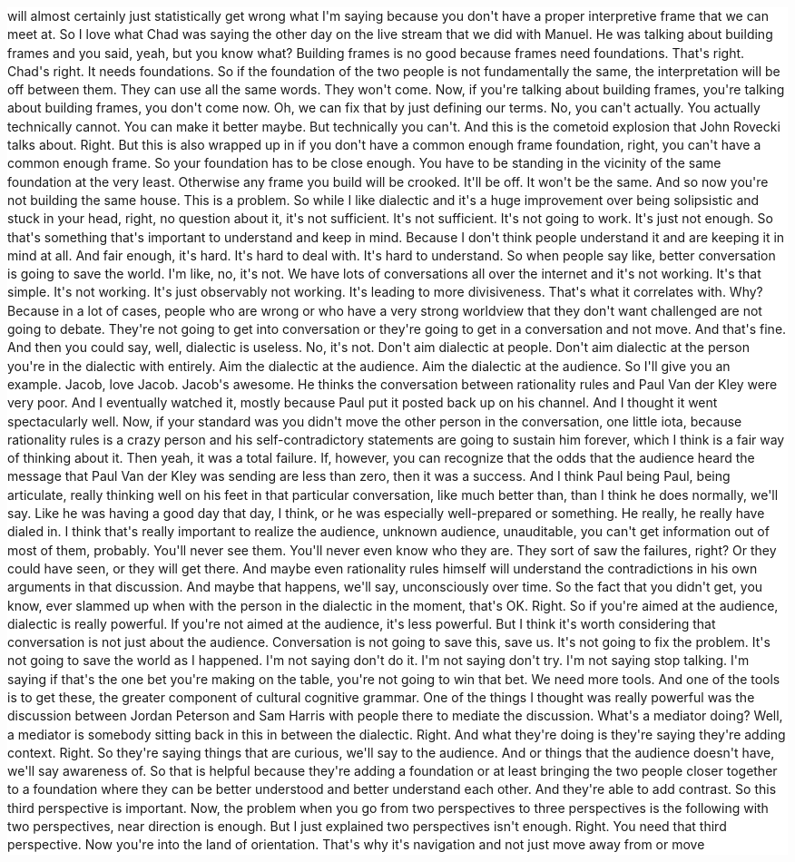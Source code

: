 will almost certainly just statistically get wrong what I'm saying because you don't have a proper interpretive frame that we can meet at. So I love what Chad was saying the other day on the live stream that we did with Manuel. He was talking about building frames and you said, yeah, but you know what? Building frames is no good because frames need foundations. That's right. Chad's right. It needs foundations. So if the foundation of the two people is not fundamentally the same, the interpretation will be off between them. They can use all the same words. They won't come. Now, if you're talking about building frames, you're talking about building frames, you don't come now. Oh, we can fix that by just defining our terms. No, you can't actually. You actually technically cannot. You can make it better maybe. But technically you can't. And this is the cometoid explosion that John Rovecki talks about. Right. But this is also wrapped up in if you don't have a common enough frame foundation, right, you can't have a common enough frame. So your foundation has to be close enough. You have to be standing in the vicinity of the same foundation at the very least. Otherwise any frame you build will be crooked. It'll be off. It won't be the same. And so now you're not building the same house. This is a problem. So while I like dialectic and it's a huge improvement over being solipsistic and stuck in your head, right, no question about it, it's not sufficient. It's not sufficient. It's not going to work. It's just not enough. So that's something that's important to understand and keep in mind. Because I don't think people understand it and are keeping it in mind at all. And fair enough, it's hard. It's hard to deal with. It's hard to understand. So when people say like, better conversation is going to save the world. I'm like, no, it's not. We have lots of conversations all over the internet and it's not working. It's that simple. It's not working. It's just observably not working. It's leading to more divisiveness. That's what it correlates with. Why? Because in a lot of cases, people who are wrong or who have a very strong worldview that they don't want challenged are not going to debate. They're not going to get into conversation or they're going to get in a conversation and not move. And that's fine. And then you could say, well, dialectic is useless. No, it's not. Don't aim dialectic at people. Don't aim dialectic at the person you're in the dialectic with entirely. Aim the dialectic at the audience. Aim the dialectic at the audience. So I'll give you an example. Jacob, love Jacob. Jacob's awesome. He thinks the conversation between rationality rules and Paul Van der Kley were very poor. And I eventually watched it, mostly because Paul put it posted back up on his channel. And I thought it went spectacularly well. Now, if your standard was you didn't move the other person in the conversation, one little iota, because rationality rules is a crazy person and his self-contradictory statements are going to sustain him forever, which I think is a fair way of thinking about it. Then yeah, it was a total failure. If, however, you can recognize that the odds that the audience heard the message that Paul Van der Kley was sending are less than zero, then it was a success. And I think Paul being Paul, being articulate, really thinking well on his feet in that particular conversation, like much better than, than I think he does normally, we'll say. Like he was having a good day that day, I think, or he was especially well-prepared or something. He really, he really have dialed in. I think that's really important to realize the audience, unknown audience, unauditable, you can't get information out of most of them, probably. You'll never see them. You'll never even know who they are. They sort of saw the failures, right? Or they could have seen, or they will get there. And maybe even rationality rules himself will understand the contradictions in his own arguments in that discussion. And maybe that happens, we'll say, unconsciously over time. So the fact that you didn't get, you know, ever slammed up when with the person in the dialectic in the moment, that's OK. Right. So if you're aimed at the audience, dialectic is really powerful. If you're not aimed at the audience, it's less powerful. But I think it's worth considering that conversation is not just about the audience. Conversation is not going to save this, save us. It's not going to fix the problem. It's not going to save the world as I happened. I'm not saying don't do it. I'm not saying don't try. I'm not saying stop talking. I'm saying if that's the one bet you're making on the table, you're not going to win that bet. We need more tools. And one of the tools is to get these, the greater component of cultural cognitive grammar. One of the things I thought was really powerful was the discussion between Jordan Peterson and Sam Harris with people there to mediate the discussion. What's a mediator doing? Well, a mediator is somebody sitting back in this in between the dialectic. Right. And what they're doing is they're saying they're adding context. Right. So they're saying things that are curious, we'll say to the audience. And or things that the audience doesn't have, we'll say awareness of. So that is helpful because they're adding a foundation or at least bringing the two people closer together to a foundation where they can be better understood and better understand each other. And they're able to add contrast. So this third perspective is important. Now, the problem when you go from two perspectives to three perspectives is the following with two perspectives, near direction is enough. But I just explained two perspectives isn't enough. Right. You need that third perspective. Now you're into the land of orientation. That's why it's navigation and not just move away from or move